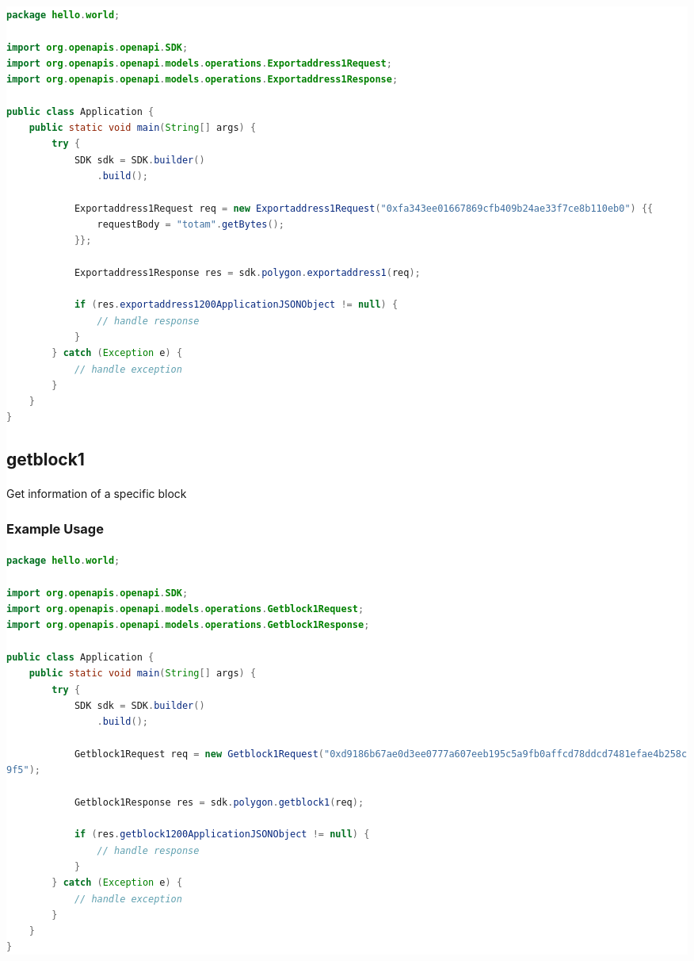 ```java
package hello.world;

import org.openapis.openapi.SDK;
import org.openapis.openapi.models.operations.Exportaddress1Request;
import org.openapis.openapi.models.operations.Exportaddress1Response;

public class Application {
    public static void main(String[] args) {
        try {
            SDK sdk = SDK.builder()
                .build();

            Exportaddress1Request req = new Exportaddress1Request("0xfa343ee01667869cfb409b24ae33f7ce8b110eb0") {{
                requestBody = "totam".getBytes();
            }};            

            Exportaddress1Response res = sdk.polygon.exportaddress1(req);

            if (res.exportaddress1200ApplicationJSONObject != null) {
                // handle response
            }
        } catch (Exception e) {
            // handle exception
        }
    }
}
```

## getblock1

Get information of a specific block

### Example Usage

```java
package hello.world;

import org.openapis.openapi.SDK;
import org.openapis.openapi.models.operations.Getblock1Request;
import org.openapis.openapi.models.operations.Getblock1Response;

public class Application {
    public static void main(String[] args) {
        try {
            SDK sdk = SDK.builder()
                .build();

            Getblock1Request req = new Getblock1Request("0xd9186b67ae0d3ee0777a607eeb195c5a9fb0affcd78ddcd7481efae4b258c9f5");            

            Getblock1Response res = sdk.polygon.getblock1(req);

            if (res.getblock1200ApplicationJSONObject != null) {
                // handle response
            }
        } catch (Exception e) {
            // handle exception
        }
    }
}
```
